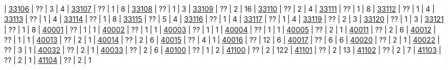 | [33106](./groups/33106.md) | ?? | 3 | 4
| [33107](./groups/33107.md) | ?? | 1 | 8
| [33108](./groups/33108.md) | ?? | 1 | 3
| [33109](./groups/33109.md) | ?? | 2 | 16
| [33110](./groups/33110.md) | ?? | 2 | 4
| [33111](./groups/33111.md) | ?? | 1 | 8
| [33112](./groups/33112.md) | ?? | 1 | 4
| [33113](./groups/33113.md) | ?? | 1 | 4
| [33114](./groups/33114.md) | ?? | 1 | 8
| [33115](./groups/33115.md) | ?? | 5 | 4
| [33116](./groups/33116.md) | ?? | 1 | 4
| [33117](./groups/33117.md) | ?? | 1 | 4
| [33119](./groups/33119.md) | ?? | 2 | 3
| [33120](./groups/33120.md) | ?? | 1 | 3
| [33121](./groups/33121.md) | ?? | 1 | 8
| [40001](./groups/40001.md) | ?? | 1 | 1
| [40002](./groups/40002.md) | ?? | 1 | 1
| [40003](./groups/40003.md) | ?? | 1 | 1
| [40004](./groups/40004.md) | ?? | 1 | 1
| [40005](./groups/40005.md) | ?? | 2 | 1
| [40011](./groups/40011.md) | ?? | 2 | 6
| [40012](./groups/40012.md) | ?? | 1 | 1
| [40013](./groups/40013.md) | ?? | 2 | 1
| [40014](./groups/40014.md) | ?? | 2 | 6
| [40015](./groups/40015.md) | ?? | 4 | 1
| [40016](./groups/40016.md) | ?? | 12 | 6
| [40017](./groups/40017.md) | ?? | 6 | 6
| [40020](./groups/40020.md) | ?? | 2 | 1
| [40022](./groups/40022.md) | ?? | 3 | 1
| [40032](./groups/40032.md) | ?? | 2 | 1
| [40033](./groups/40033.md) | ?? | 2 | 6
| [40100](./groups/40100.md) | ?? | 1 | 2
| [41100](./groups/41100.md) | ?? | 2 | 122
| [41101](./groups/41101.md) | ?? | 2 | 13
| [41102](./groups/41102.md) | ?? | 2 | 7
| [41103](./groups/41103.md) | ?? | 2 | 1
| [41104](./groups/41104.md) | ?? | 2 | 1